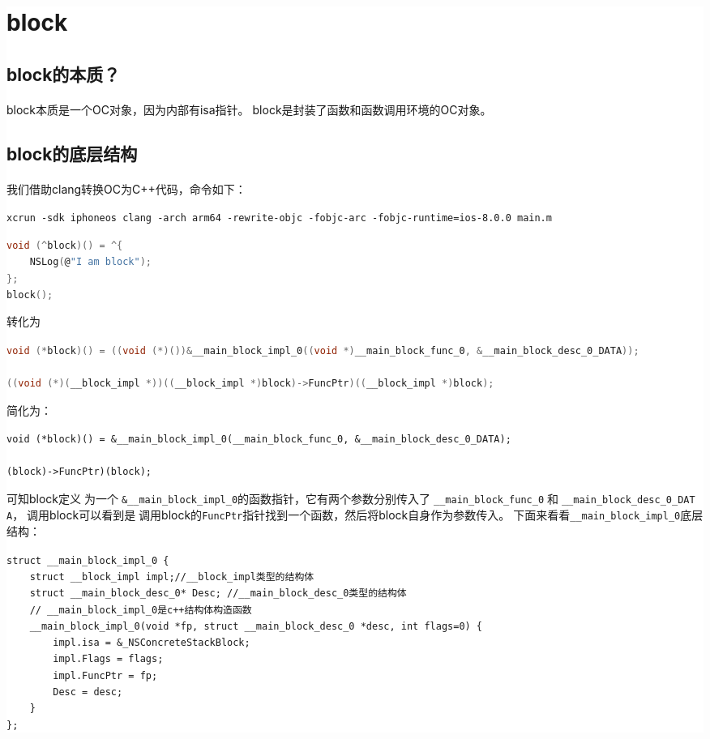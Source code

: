 # block


## block的本质？

block本质是一个OC对象，因为内部有isa指针。
block是封装了函数和函数调用环境的OC对象。 


## block的底层结构

我们借助clang转换OC为C++代码，命令如下：

```
xcrun -sdk iphoneos clang -arch arm64 -rewrite-objc -fobjc-arc -fobjc-runtime=ios-8.0.0 main.m
```

```c
void (^block)() = ^{
    NSLog(@"I am block");
};
block();
```

转化为

```c
void (*block)() = ((void (*)())&__main_block_impl_0((void *)__main_block_func_0, &__main_block_desc_0_DATA));

((void (*)(__block_impl *))((__block_impl *)block)->FuncPtr)((__block_impl *)block);
```

简化为：

```
void (*block)() = &__main_block_impl_0(__main_block_func_0, &__main_block_desc_0_DATA);
        
(block)->FuncPtr)(block);
```
可知block定义 为一个 `&__main_block_impl_0`的函数指针，它有两个参数分别传入了 `__main_block_func_0` 和 `__main_block_desc_0_DATA`，
调用block可以看到是 调用block的`FuncPtr`指针找到一个函数，然后将block自身作为参数传入。
下面来看看`__main_block_impl_0`底层结构：

```
struct __main_block_impl_0 {
    struct __block_impl impl;//__block_impl类型的结构体
    struct __main_block_desc_0* Desc; //__main_block_desc_0类型的结构体
    // __main_block_impl_0是c++结构体构造函数
    __main_block_impl_0(void *fp, struct __main_block_desc_0 *desc, int flags=0) {
        impl.isa = &_NSConcreteStackBlock;
        impl.Flags = flags;
        impl.FuncPtr = fp;
        Desc = desc;
    }
};
```
